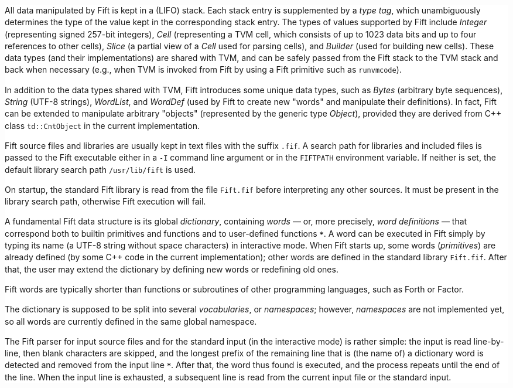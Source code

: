 All data manipulated by Fift is kept in a (LIFO) stack. Each stack entry is supplemented by a *type tag*, which
unambiguously determines the type of the value kept in the corresponding stack entry. The types of values supported by
Fift include *Integer* (representing signed 257-bit integers), *Cell* (representing a TVM cell, which consists of up to
1023 data bits and up to four references to other cells), *Slice* (a partial view of a *Cell* used for parsing cells),
and *Builder* (used for building new cells). These data types (and their implementations) are shared with TVM, and can
be safely passed from the Fift stack to the TVM stack and back when necessary (e.g., when TVM is invoked from Fift by
using a Fift primitive such as `runvmcode`).

In addition to the data types shared with TVM, Fift introduces some unique data types, such as *Bytes* (arbitrary byte
sequences), *String* (UTF-8 strings), *WordList*, and *WordDef* (used by Fift to create new "words" and manipulate their
definitions). In fact, Fift can be extended to manipulate arbitrary "objects" (represented by the generic type
*Object*), provided they are derived from C++ class `td::CntObject` in the current implementation.

Fift source files and libraries are usually kept in text files with the suffix `.fif`. A search path for libraries and
included files is passed to the Fift executable either in a `-I` command line argument or in the `FIFTPATH` environment
variable. If neither is set, the default library search path `/usr/lib/fift` is used.

On startup, the standard Fift library is read from the file `Fift.fif` before interpreting any other sources. It must be
present in the library search path, otherwise Fift execution will fail.

A fundamental Fift data structure is its global *dictionary*, containing *words* — or, more precisely, *word
definitions* — that correspond both to builtin primitives and functions and to user-defined functions **`*`**. A word
can be executed in Fift simply by typing its name (a UTF-8 string without space characters) in interactive mode. When
Fift starts up, some words (*primitives*) are already defined (by some C++ code in the current implementation); other
words are defined in the standard library `Fift.fif`. After that, the user may extend the dictionary by defining new
words or redefining old ones.

<Aside>
  Fift words are typically shorter than functions or subroutines of other programming languages, such as Forth or Factor.
</Aside>

The dictionary is supposed to be split into several *vocabularies*, or *namespaces*; however, *namespaces* are not
implemented yet, so all words are currently defined in the same global namespace.

The Fift parser for input source files and for the standard input (in the interactive mode) is rather simple: the input
is read line-by-line, then blank characters are skipped, and the longest prefix of the remaining line that is (the name
of) a dictionary word is detected and removed from the input line **`*`**. After that, the word thus found is executed,
and the process repeats until the end of the line. When the input line is exhausted, a subsequent line is read from the
current input file or the standard input.
